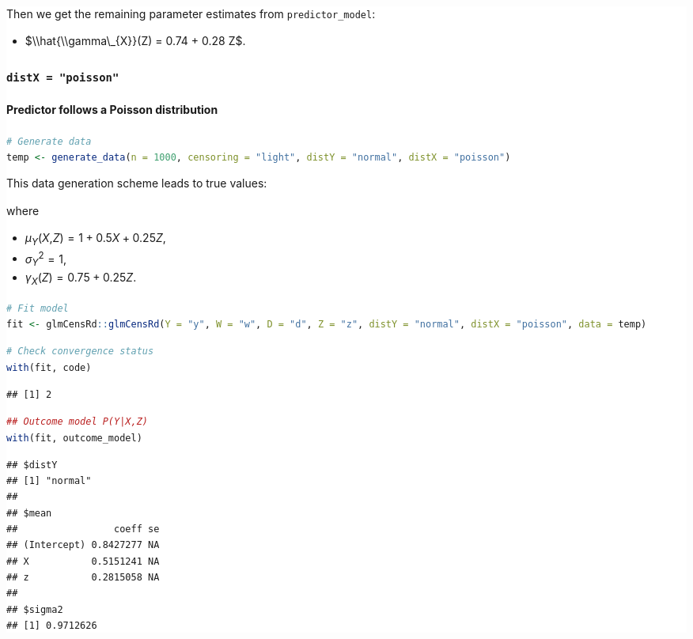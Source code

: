 Then we get the remaining parameter estimates from `predictor_model`:

-   $\\hat{\\gamma\_{X}}(Z) = 0.74 + 0.28 Z$.

### `distX = "poisson"`

#### Predictor follows a Poisson distribution

``` r
# Generate data
temp <- generate_data(n = 1000, censoring = "light", distY = "normal", distX = "poisson")
```

This data generation scheme leads to true values:

where

-   *μ*<sub>*Y*</sub>(*X*,*Z*) = 1 + 0.5*X* + 0.25*Z*,
-   *σ*<sub>*Y*</sub><sup>2</sup> = 1,
-   *γ*<sub>*X*</sub>(*Z*) = 0.75 + 0.25*Z*.

``` r
# Fit model 
fit <- glmCensRd::glmCensRd(Y = "y", W = "w", D = "d", Z = "z", distY = "normal", distX = "poisson", data = temp)
```

``` r
# Check convergence status
with(fit, code)
```

    ## [1] 2

``` r
## Outcome model P(Y|X,Z)
with(fit, outcome_model)
```

    ## $distY
    ## [1] "normal"
    ## 
    ## $mean
    ##                 coeff se
    ## (Intercept) 0.8427277 NA
    ## X           0.5151241 NA
    ## z           0.2815058 NA
    ## 
    ## $sigma2
    ## [1] 0.9712626
